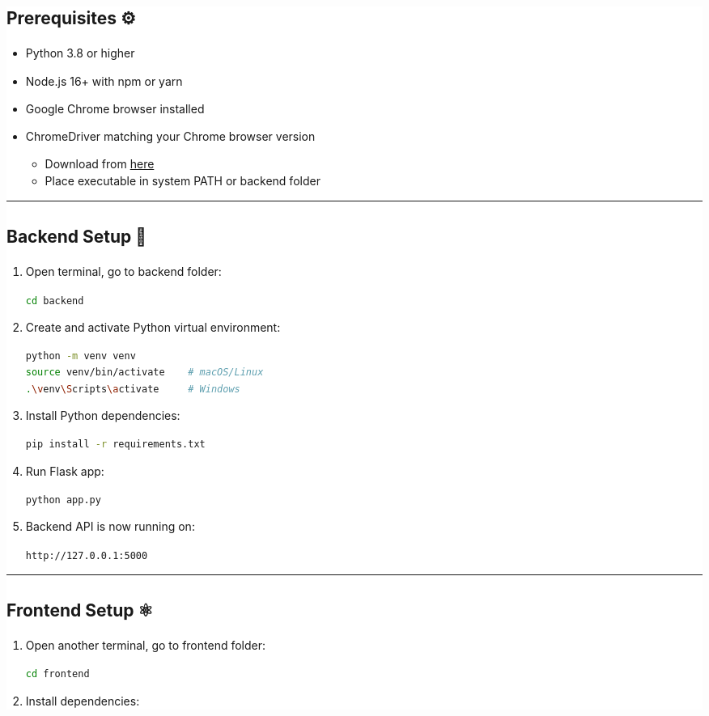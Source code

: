 
## Prerequisites ⚙️

* Python 3.8 or higher
* Node.js 16+ with npm or yarn
* Google Chrome browser installed
* ChromeDriver matching your Chrome browser version

  * Download from [here](https://sites.google.com/chromium.org/driver/)
  * Place executable in system PATH or backend folder

---

## Backend Setup 🐍

1. Open terminal, go to backend folder:

   ```bash
   cd backend
   ```

2. Create and activate Python virtual environment:

   ```bash
   python -m venv venv
   source venv/bin/activate    # macOS/Linux
   .\venv\Scripts\activate     # Windows
   ```

3. Install Python dependencies:

   ```bash
   pip install -r requirements.txt
   ```

4. Run Flask app:

   ```bash
   python app.py
   ```

5. Backend API is now running on:

   ```
   http://127.0.0.1:5000
   ```

---

## Frontend Setup ⚛️

1. Open another terminal, go to frontend folder:

   ```bash
   cd frontend
   ```

2. Install dependencies:
